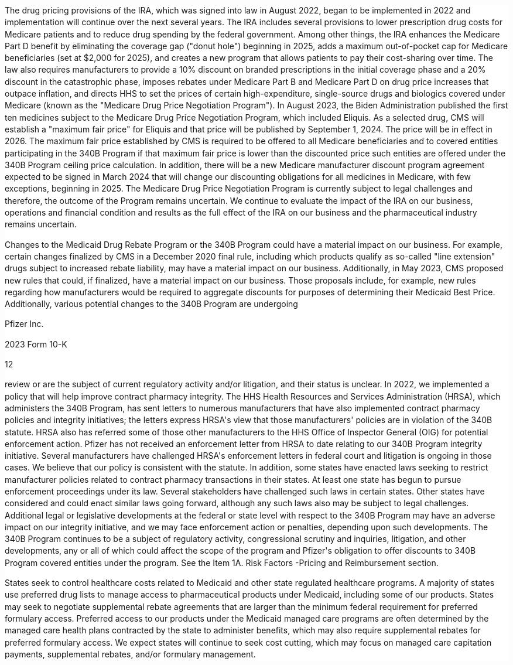 <p>The drug pricing provisions of the IRA, which was signed into law in August 2022, began to be implemented in 2022 and implementation will continue over the next several years. The IRA includes several provisions to lower prescription drug costs for Medicare patients and to reduce drug spending by the federal government. Among other things, the IRA enhances the Medicare Part D benefit by eliminating the coverage gap ("donut hole") beginning in 2025, adds a maximum out-of-pocket cap for Medicare beneficiaries (set at $2,000 for 2025), and creates a new program that allows patients to pay their cost-sharing over time. The law also requires manufacturers to provide a 10% discount on branded prescriptions in the initial coverage phase and a 20% discount in the catastrophic phase, imposes rebates under Medicare Part B and Medicare Part D on drug price increases that outpace inflation, and directs HHS to set the prices of certain high-expenditure, single-source drugs and biologics covered under Medicare (known as the "Medicare Drug Price Negotiation Program"). In August 2023, the Biden Administration published the first ten medicines subject to the Medicare Drug Price Negotiation Program, which included Eliquis. As a selected drug, CMS will establish a "maximum fair price" for Eliquis and that price will be published by September 1, 2024. The price will be in effect in 2026. The maximum fair price established by CMS is required to be offered to all Medicare beneficiaries and to covered entities participating in the 340B Program if that maximum fair price is lower than the discounted price such entities are offered under the 340B Program ceiling price calculation. In addition, there will be a new Medicare manufacturer discount program agreement expected to be signed in March 2024 that will change our discounting obligations for all medicines in Medicare, with few exceptions, beginning in 2025. The Medicare Drug Price Negotiation Program is currently subject to legal challenges and therefore, the outcome of the Program remains uncertain. We continue to evaluate the impact of the IRA on our business, operations and financial condition and results as the full effect of the IRA on our business and the pharmaceutical industry remains uncertain.</p>
<p>Changes to the Medicaid Drug Rebate Program or the 340B Program could have a material impact on our business. For example, certain changes finalized by CMS in a December 2020 final rule, including which products qualify as so-called "line extension" drugs subject to increased rebate liability, may have a material impact on our business. Additionally, in May 2023, CMS proposed new rules that could, if finalized, have a material impact on our business. Those proposals include, for example, new rules regarding how manufacturers would be required to aggregate discounts for purposes of determining their Medicaid Best Price. Additionally, various potential changes to the 340B Program are undergoing</p>
<p>Pfizer Inc.</p>
<p>2023 Form 10-K</p>
<p>12</p>
<p>review or are the subject of current regulatory activity and/or litigation, and their status is unclear. In 2022, we implemented a policy that will help improve contract pharmacy integrity. The HHS Health Resources and Services Administration (HRSA), which administers the 340B Program, has sent letters to numerous manufacturers that have also implemented contract pharmacy policies and integrity initiatives; the letters express HRSA's view that those manufacturers' policies are in violation of the 340B statute. HRSA also has referred some of those other manufacturers to the HHS Office of Inspector General (OIG) for potential enforcement action. Pfizer has not received an enforcement letter from HRSA to date relating to our 340B Program integrity initiative. Several manufacturers have challenged HRSA's enforcement letters in federal court and litigation is ongoing in those cases. We believe that our policy is consistent with the statute. In addition, some states have enacted laws seeking to restrict manufacturer policies related to contract pharmacy transactions in their states. At least one state has begun to pursue enforcement proceedings under its law. Several stakeholders have challenged such laws in certain states. Other states have considered and could enact similar laws going forward, although any such laws also may be subject to legal challenges. Additional legal or legislative developments at the federal or state level with respect to the 340B Program may have an adverse impact on our integrity initiative, and we may face enforcement action or penalties, depending upon such developments. The 340B Program continues to be a subject of regulatory activity, congressional scrutiny and inquiries, litigation, and other developments, any or all of which could affect the scope of the program and Pfizer's obligation to offer discounts to 340B Program covered entities under the program. See the Item 1A. Risk Factors -Pricing and Reimbursement section.</p>
<p>States seek to control healthcare costs related to Medicaid and other state regulated healthcare programs. A majority of states use preferred drug lists to manage access to pharmaceutical products under Medicaid, including some of our products. States may seek to negotiate supplemental rebate agreements that are larger than the minimum federal requirement for preferred formulary access. Preferred access to our products under the Medicaid managed care programs are often determined by the managed care health plans contracted by the state to administer benefits, which may also require supplemental rebates for preferred formulary access. We expect states will continue to seek cost cutting, which may focus on managed care capitation payments, supplemental rebates, and/or formulary management.</p>
